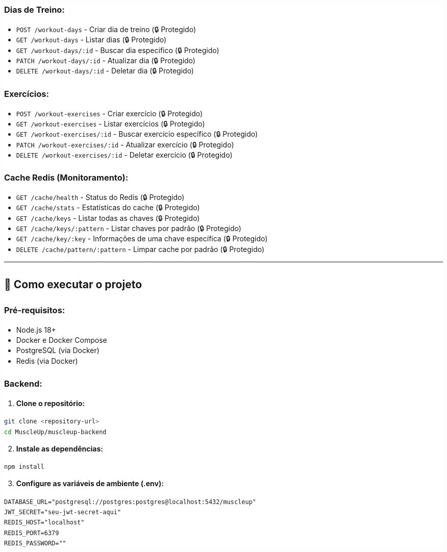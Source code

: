### **Dias de Treino:**
- `POST /workout-days` - Criar dia de treino (🔒 Protegido)
- `GET /workout-days` - Listar dias (🔒 Protegido)
- `GET /workout-days/:id` - Buscar dia específico (🔒 Protegido)
- `PATCH /workout-days/:id` - Atualizar dia (🔒 Protegido)
- `DELETE /workout-days/:id` - Deletar dia (🔒 Protegido)

### **Exercícios:**
- `POST /workout-exercises` - Criar exercício (🔒 Protegido)
- `GET /workout-exercises` - Listar exercícios (🔒 Protegido)
- `GET /workout-exercises/:id` - Buscar exercício específico (🔒 Protegido)
- `PATCH /workout-exercises/:id` - Atualizar exercício (🔒 Protegido)
- `DELETE /workout-exercises/:id` - Deletar exercício (🔒 Protegido)

### **Cache Redis (Monitoramento):**
- `GET /cache/health` - Status do Redis (🔒 Protegido)
- `GET /cache/stats` - Estatísticas do cache (🔒 Protegido)
- `GET /cache/keys` - Listar todas as chaves (🔒 Protegido)
- `GET /cache/keys/:pattern` - Listar chaves por padrão (🔒 Protegido)
- `GET /cache/key/:key` - Informações de uma chave específica (🔒 Protegido)
- `DELETE /cache/pattern/:pattern` - Limpar cache por padrão (🔒 Protegido)

---

## 🚀 Como executar o projeto

### **Pré-requisitos:**
- Node.js 18+
- Docker e Docker Compose
- PostgreSQL (via Docker)
- Redis (via Docker)

### **Backend:**

1. **Clone o repositório:**
```bash
git clone <repository-url>
cd MuscleUp/muscleup-backend
```

2. **Instale as dependências:**
```bash
npm install
```

3. **Configure as variáveis de ambiente (.env):**
```env
DATABASE_URL="postgresql://postgres:postgres@localhost:5432/muscleup"
JWT_SECRET="seu-jwt-secret-aqui"
REDIS_HOST="localhost"
REDIS_PORT=6379
REDIS_PASSWORD=""
```
